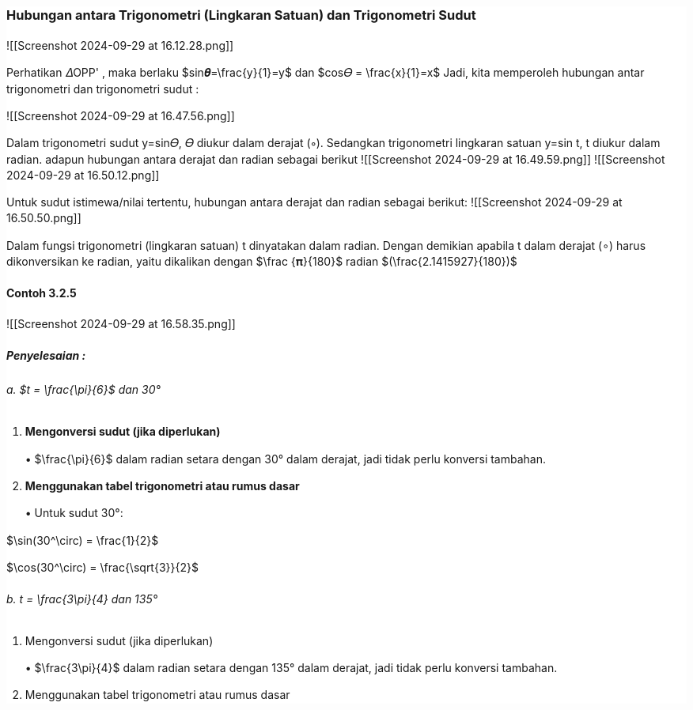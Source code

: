
### Hubungan antara Trigonometri (Lingkaran Satuan) dan Trigonometri Sudut

![[Screenshot 2024-09-29 at 16.12.28.png]]

Perhatikan 𝛥OPP' , maka berlaku $sin𝜽=\frac{y}{1}=y$ dan $cos𝛳 = \frac{x}{1}=x$
Jadi, kita memperoleh hubungan antar trigonometri dan trigonometri sudut :

![[Screenshot 2024-09-29 at 16.47.56.png]]

Dalam trigonometri sudut y=sin𝛳, 𝛳 diukur dalam derajat (∘). Sedangkan trigonometri lingkaran satuan y=sin t, t diukur dalam radian. adapun hubungan antara derajat dan radian sebagai berikut
![[Screenshot 2024-09-29 at 16.49.59.png]]
![[Screenshot 2024-09-29 at 16.50.12.png]]


Untuk sudut istimewa/nilai tertentu, hubungan antara derajat dan radian sebagai berikut:
![[Screenshot 2024-09-29 at 16.50.50.png]]


Dalam fungsi trigonometri (lingkaran satuan) t dinyatakan dalam radian. Dengan demikian apabila t dalam derajat (∘) harus dikonversikan ke radian, yaitu dikalikan dengan $\frac {𝛑}{180}$ radian $(\frac{2.1415927}{180})$ 

#### Contoh 3.2.5

![[Screenshot 2024-09-29 at 16.58.35.png]]

##### Penyelesaian :

###### a.  $t = \frac{\pi}{6}$  dan 30°

1. **Mengonversi sudut (jika diperlukan)**

	•	 $\frac{\pi}{6}$  dalam radian setara dengan 30° dalam derajat, jadi tidak perlu konversi tambahan.

2. **Menggunakan tabel trigonometri atau rumus dasar**

	•	Untuk sudut 30°:

$\sin(30^\circ) = \frac{1}{2}$

$\cos(30^\circ) = \frac{\sqrt{3}}{2}$



###### b.  t = \frac{3\pi}{4}  dan 135°

1. Mengonversi sudut (jika diperlukan)

	•	 $\frac{3\pi}{4}$  dalam radian setara dengan 135° dalam derajat, jadi tidak perlu konversi tambahan.

2. Menggunakan tabel trigonometri atau rumus dasar

